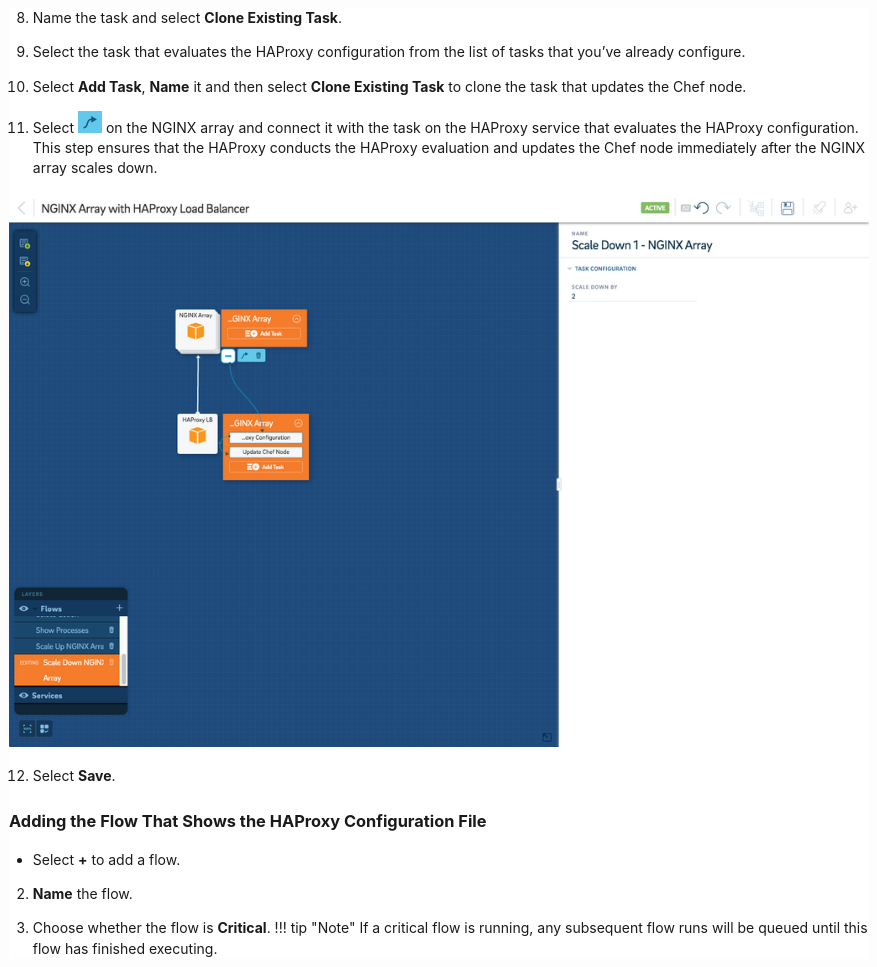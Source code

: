 8. Name the task and select **Clone Existing Task**. 

9. Select the task that evaluates the HAProxy configuration from the list of tasks that you’ve already configure. 

10. Select **Add Task**, **Name** it and then select **Clone Existing Task** to clone the task that updates the Chef node.

11. Select ![Draw Edge](img/blueprint_24.png) on the NGINX array and connect it with the task on the HAProxy service that evaluates the HAProxy configuration. 
This step ensures that the HAProxy conducts the HAProxy evaluation and updates the Chef node immediately after the NGINX array scales down. 

![Scale Down Flow](img/blueprint_26.png)

12. Select **Save**. 

### Adding the Flow That Shows the HAProxy Configuration File

* Select **+**  to add a flow. 

2. **Name** the flow. 

3. Choose whether the flow is **Critical**. 
!!! tip "Note"
	If a critical flow is running, any subsequent flow runs will be queued until this flow has finished executing.
